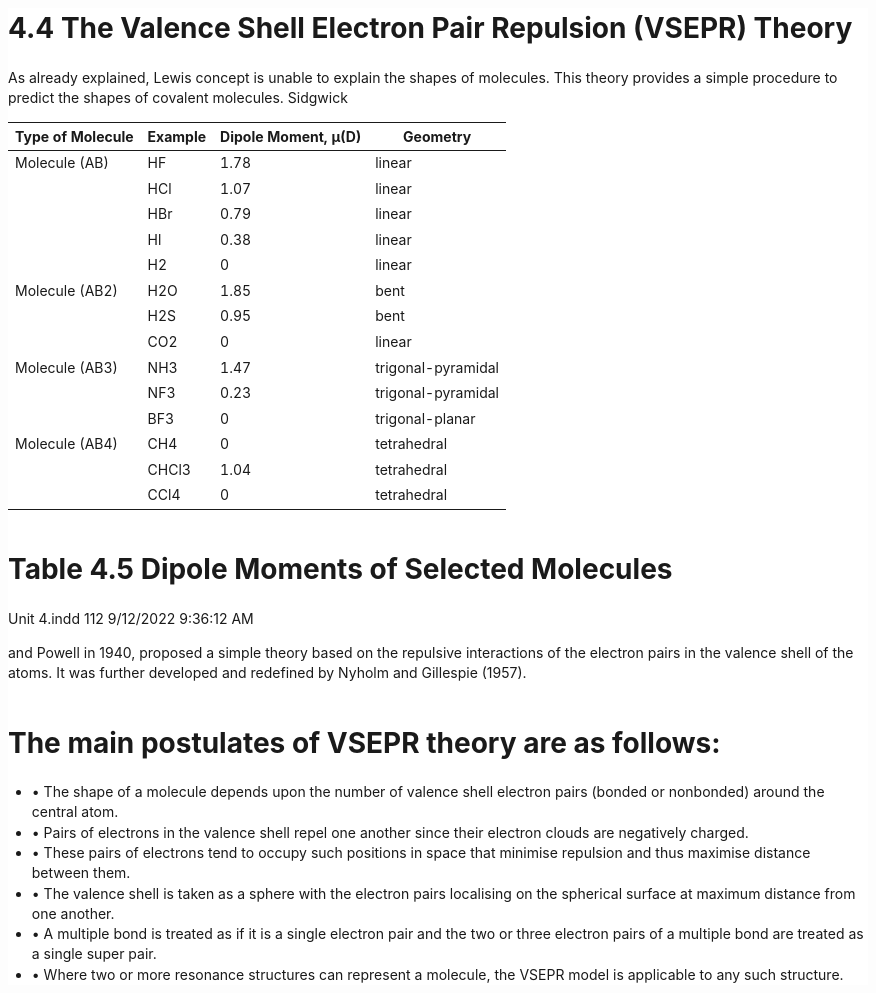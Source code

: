 # **4.4 The Valence Shell Electron Pair Repulsion (VSEPR) Theory**

As already explained, Lewis concept is unable to explain the shapes of molecules. This theory provides a simple procedure to predict the shapes of covalent molecules. Sidgwick

| Type of Molecule | Example | Dipole Moment, µ(D) | Geometry |
| --- | --- | --- | --- |
| Molecule (AB) | HF | 1.78 | linear |
|  | HCl | 1.07 | linear |
|  | HBr | 0.79 | linear |
|  | Hl | 0.38 | linear |
|  | H2 | 0 | linear |
| Molecule (AB2) | H2O | 1.85 | bent |
|  | H2S | 0.95 | bent |
|  | CO2 | 0 | linear |
| Molecule (AB3) | NH3 | 1.47 | trigonal-pyramidal |
|  | NF3 | 0.23 | trigonal-pyramidal |
|  | BF3 | 0 | trigonal-planar |
| Molecule (AB4) | CH4 | 0 | tetrahedral |
|  | CHCl3 | 1.04 | tetrahedral |
|  | CCl4 | 0 | tetrahedral |

# **Table 4.5 Dipole Moments of Selected Molecules**

Unit 4.indd 112 9/12/2022 9:36:12 AM

and Powell in 1940, proposed a simple theory based on the repulsive interactions of the electron pairs in the valence shell of the atoms. It was further developed and redefined by Nyholm and Gillespie (1957).

# **The main postulates of VSEPR theory are as follows:**

- • The shape of a molecule depends upon the number of valence shell electron pairs (bonded or nonbonded) around the central atom.
- • Pairs of electrons in the valence shell repel one another since their electron clouds are negatively charged.
- • These pairs of electrons tend to occupy such positions in space that minimise repulsion and thus maximise distance between them.
- • The valence shell is taken as a sphere with the electron pairs localising on the spherical surface at maximum distance from one another.
- • A multiple bond is treated as if it is a single electron pair and the two or three electron pairs of a multiple bond are treated as a single super pair.
- • Where two or more resonance structures can represent a molecule, the VSEPR model is applicable to any such structure.
